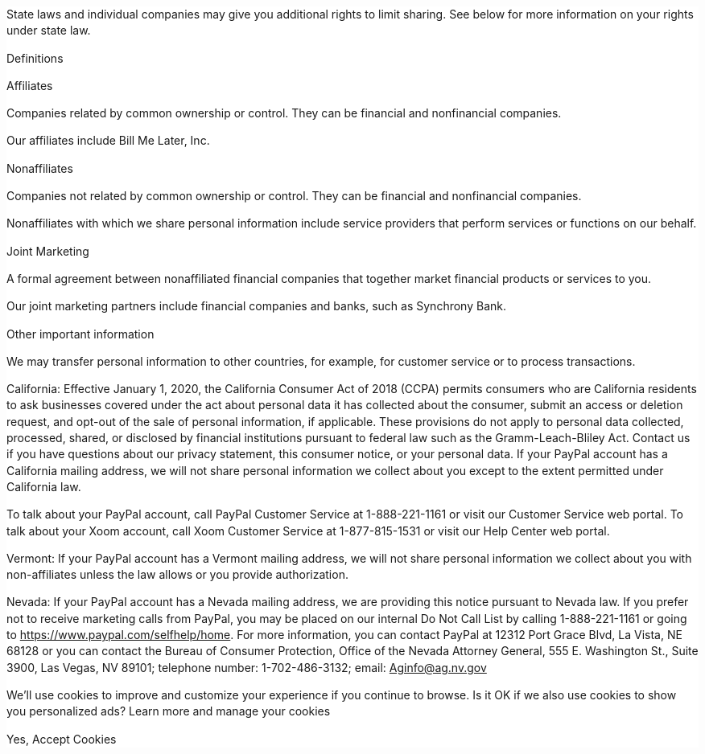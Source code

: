 State laws and individual companies may give you additional rights to limit sharing. See below for more information on your rights under state law.

Definitions




Affiliates

	

Companies related by common ownership or control. They can be financial and nonfinancial companies.

Our affiliates include Bill Me Later, Inc.



Nonaffiliates

	

Companies not related by common ownership or control. They can be financial and nonfinancial companies.

Nonaffiliates with which we share personal information include service providers that perform services or functions on our behalf.



Joint Marketing

	

A formal agreement between nonaffiliated financial companies that together market financial products or services to you.

Our joint marketing partners include financial companies and banks, such as Synchrony Bank.

Other important information




We may transfer personal information to other countries, for example, for customer service or to process transactions.

California: Effective January 1, 2020, the California Consumer Act of 2018 (CCPA) permits consumers who are California residents to ask businesses covered under the act about personal data it has collected about the consumer, submit an access or deletion request, and opt-out of the sale of personal information, if applicable. These provisions do not apply to personal data collected, processed, shared, or disclosed by financial institutions pursuant to federal law such as the Gramm-Leach-Bliley Act. Contact us if you have questions about our privacy statement, this consumer notice, or your personal data. If your PayPal account has a California mailing address, we will not share personal information we collect about you except to the extent permitted under California law.

To talk about your PayPal account, call PayPal Customer Service at 1-888-221-1161 or visit our Customer Service web portal. To talk about your Xoom account, call Xoom Customer Service at 1-877-815-1531 or visit our Help Center web portal.

Vermont: If your PayPal account has a Vermont mailing address, we will not share personal information we collect about you with non-affiliates unless the law allows or you provide authorization.

Nevada: If your PayPal account has a Nevada mailing address, we are providing this notice pursuant to Nevada law. If you prefer not to receive marketing calls from PayPal, you may be placed on our internal Do Not Call List by calling 1-888-221-1161 or going to https://www.paypal.com/selfhelp/home. For more information, you can contact PayPal at 12312 Port Grace Blvd, La Vista, NE 68128 or you can contact the Bureau of Consumer Protection, Office of the Nevada Attorney General, 555 E. Washington St., Suite 3900, Las Vegas, NV 89101; telephone number: 1-702-486-3132; email: Aginfo@ag.nv.gov

We’ll use cookies to improve and customize your experience if you continue to browse. Is it OK if we also use cookies to show you personalized ads? Learn more and manage your cookies

Yes, Accept Cookies